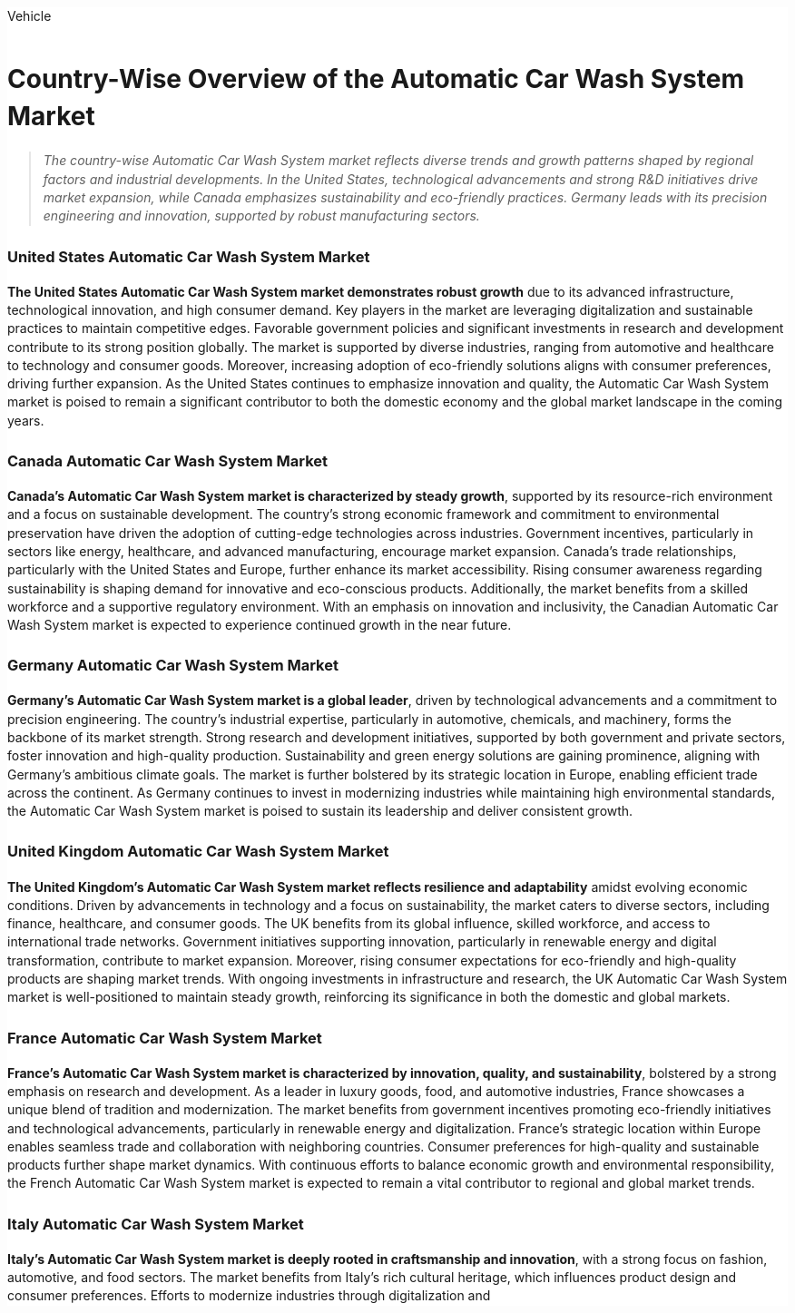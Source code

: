 Vehicle</li></ul><h1><span class="">Country-Wise Overview of the Automatic Car Wash System Market<br /></span></h1><blockquote><p><em><span class="">The country-wise Automatic Car Wash System market reflects diverse trends and growth patterns shaped by regional factors and industrial developments. In the United States, technological advancements and strong R&amp;D initiatives drive market expansion, while Canada emphasizes sustainability and eco-friendly practices. Germany leads with its precision engineering and innovation, supported by robust manufacturing sectors.</span></em></p></blockquote><h3><strong>United States Automatic Car Wash System Market</strong></h3><p><strong>The United States Automatic Car Wash System market demonstrates robust growth</strong> due to its advanced infrastructure, technological innovation, and high consumer demand. Key players in the market are leveraging digitalization and sustainable practices to maintain competitive edges. Favorable government policies and significant investments in research and development contribute to its strong position globally. The market is supported by diverse industries, ranging from automotive and healthcare to technology and consumer goods. Moreover, increasing adoption of eco-friendly solutions aligns with consumer preferences, driving further expansion. As the United States continues to emphasize innovation and quality, the Automatic Car Wash System market is poised to remain a significant contributor to both the domestic economy and the global market landscape in the coming years.</p><h3><strong>Canada Automatic Car Wash System Market</strong></h3><p><strong>Canada&rsquo;s Automatic Car Wash System market is characterized by steady growth</strong>, supported by its resource-rich environment and a focus on sustainable development. The country&rsquo;s strong economic framework and commitment to environmental preservation have driven the adoption of cutting-edge technologies across industries. Government incentives, particularly in sectors like energy, healthcare, and advanced manufacturing, encourage market expansion. Canada&rsquo;s trade relationships, particularly with the United States and Europe, further enhance its market accessibility. Rising consumer awareness regarding sustainability is shaping demand for innovative and eco-conscious products. Additionally, the market benefits from a skilled workforce and a supportive regulatory environment. With an emphasis on innovation and inclusivity, the Canadian Automatic Car Wash System market is expected to experience continued growth in the near future.</p><h3><strong>Germany Automatic Car Wash System Market</strong></h3><p><strong>Germany&rsquo;s Automatic Car Wash System market is a global leader</strong>, driven by technological advancements and a commitment to precision engineering. The country&rsquo;s industrial expertise, particularly in automotive, chemicals, and machinery, forms the backbone of its market strength. Strong research and development initiatives, supported by both government and private sectors, foster innovation and high-quality production. Sustainability and green energy solutions are gaining prominence, aligning with Germany&rsquo;s ambitious climate goals. The market is further bolstered by its strategic location in Europe, enabling efficient trade across the continent. As Germany continues to invest in modernizing industries while maintaining high environmental standards, the Automatic Car Wash System market is poised to sustain its leadership and deliver consistent growth.</p><h3><strong>United Kingdom Automatic Car Wash System Market</strong></h3><p><strong>The United Kingdom&rsquo;s Automatic Car Wash System market reflects resilience and adaptability</strong> amidst evolving economic conditions. Driven by advancements in technology and a focus on sustainability, the market caters to diverse sectors, including finance, healthcare, and consumer goods. The UK benefits from its global influence, skilled workforce, and access to international trade networks. Government initiatives supporting innovation, particularly in renewable energy and digital transformation, contribute to market expansion. Moreover, rising consumer expectations for eco-friendly and high-quality products are shaping market trends. With ongoing investments in infrastructure and research, the UK Automatic Car Wash System market is well-positioned to maintain steady growth, reinforcing its significance in both the domestic and global markets.</p><h3><strong>France Automatic Car Wash System Market</strong></h3><p><strong>France&rsquo;s Automatic Car Wash System market is characterized by innovation, quality, and sustainability</strong>, bolstered by a strong emphasis on research and development. As a leader in luxury goods, food, and automotive industries, France showcases a unique blend of tradition and modernization. The market benefits from government incentives promoting eco-friendly initiatives and technological advancements, particularly in renewable energy and digitalization. France&rsquo;s strategic location within Europe enables seamless trade and collaboration with neighboring countries. Consumer preferences for high-quality and sustainable products further shape market dynamics. With continuous efforts to balance economic growth and environmental responsibility, the French Automatic Car Wash System market is expected to remain a vital contributor to regional and global market trends.</p><h3><strong>Italy Automatic Car Wash System Market</strong></h3><p><strong>Italy&rsquo;s Automatic Car Wash System market is deeply rooted in craftsmanship and innovation</strong>, with a strong focus on fashion, automotive, and food sectors. The market benefits from Italy&rsquo;s rich cultural heritage, which influences product design and consumer preferences. Efforts to modernize industries through digitalization and